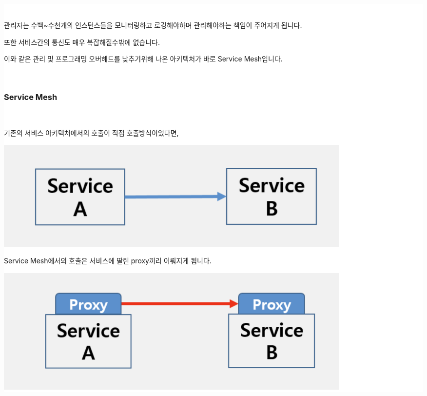 <br/>

관리자는 수백~수천개의 인스턴스들을 모니터링하고 로깅해야하며 관리해야하는 책임이 주어지게 됩니다.  

또한 서비스간의 통신도 매우 복잡해질수밖에 없습니다.  

이와 같은 관리 및 프로그래밍 오버헤드를 낮추기위해 나온 아키텍처가 바로 Service Mesh입니다.  

<br/>

### Service Mesh

<br/>

기존의 서비스 아키텍처에서의 호출이 직접 호출방식이었다면,      


<img src="./assets/istio_monolithic_1.png" style="width: 80%; height: auto;"/>   

<br/>

Service Mesh에서의 호출은 서비스에 딸린 proxy끼리 이뤄지게 됩니다.

<img src="./assets/istio_servicemesh_1.png" style="width: 80%; height: auto;"/>   

<br/>
